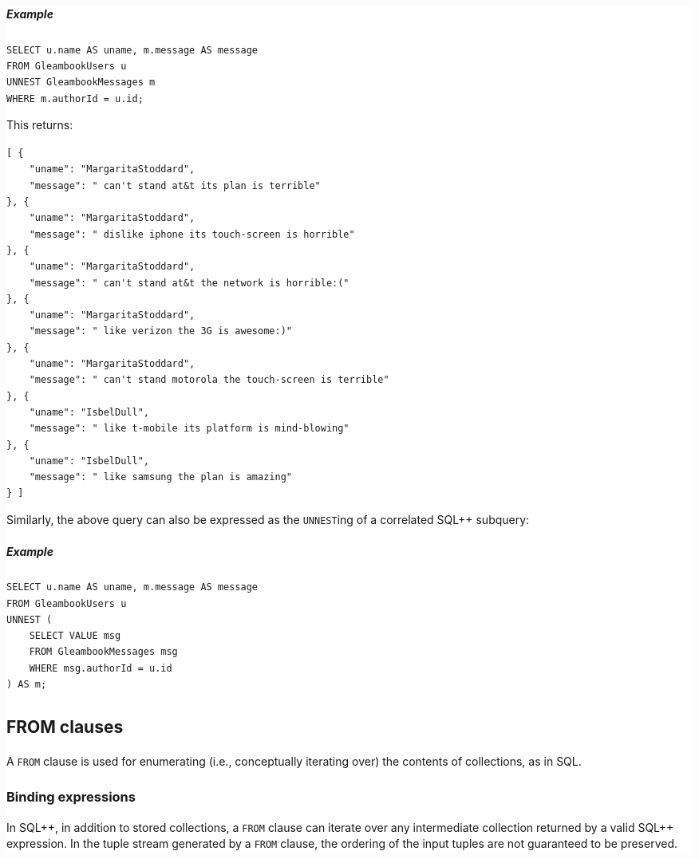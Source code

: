 ##### Example

    SELECT u.name AS uname, m.message AS message
    FROM GleambookUsers u
    UNNEST GleambookMessages m
    WHERE m.authorId = u.id;

This returns:

    [ {
        "uname": "MargaritaStoddard",
        "message": " can't stand at&t its plan is terrible"
    }, {
        "uname": "MargaritaStoddard",
        "message": " dislike iphone its touch-screen is horrible"
    }, {
        "uname": "MargaritaStoddard",
        "message": " can't stand at&t the network is horrible:("
    }, {
        "uname": "MargaritaStoddard",
        "message": " like verizon the 3G is awesome:)"
    }, {
        "uname": "MargaritaStoddard",
        "message": " can't stand motorola the touch-screen is terrible"
    }, {
        "uname": "IsbelDull",
        "message": " like t-mobile its platform is mind-blowing"
    }, {
        "uname": "IsbelDull",
        "message": " like samsung the plan is amazing"
    } ]

Similarly, the above query can also be expressed as the `UNNEST`ing of a correlated SQL++ subquery:

##### Example

    SELECT u.name AS uname, m.message AS message
    FROM GleambookUsers u
    UNNEST (
        SELECT VALUE msg
        FROM GleambookMessages msg
        WHERE msg.authorId = u.id
    ) AS m;

## <a id="From_clauses">FROM clauses</a>
A `FROM` clause is used for enumerating (i.e., conceptually iterating over) the contents of collections, as in SQL.

### <a id="Binding_expressions">Binding expressions</a>
In SQL++, in addition to stored collections, a `FROM` clause can iterate over any intermediate collection returned by a valid SQL++ expression.
In the tuple stream generated by a `FROM` clause, the ordering of the input tuples are not guaranteed to be preserved.

